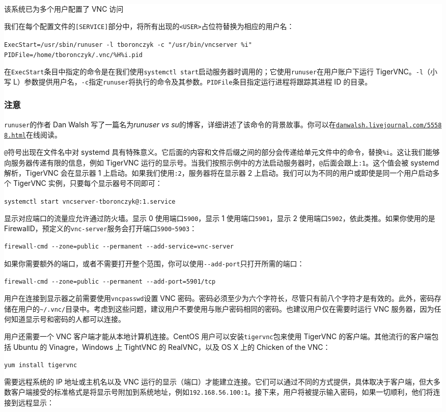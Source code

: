 该系统已为多个用户配置了 VNC 访问

我们在每个配置文件的`[SERVICE]`部分中，将所有出现的`<USER>`占位符替换为相应的用户名：

```
ExecStart=/usr/sbin/runuser -l tboronczyk -c "/usr/bin/vncserver %i"
PIDFile=/home/tboronczyk/.vnc/%H%i.pid

```

在`ExecStart`条目中指定的命令是在我们使用`systemctl start`启动服务器时调用的；它使用`runuser`在用户账户下运行 TigerVNC。`-l`（小写 L）参数提供用户名，`-c`指定`runuser`将执行的命令及其参数。`PIDFile`条目指定运行进程将跟踪其进程 ID 的目录。

### 注意

`runuser`的作者 Dan Walsh 写了一篇名为*runuser vs su*的博客，详细讲述了该命令的背景故事。你可以在[`danwalsh.livejournal.com/55588.html`](http://danwalsh.livejournal.com/55588.html)在线阅读。

`@`符号出现在文件名中对 systemd 具有特殊意义。它后面的内容和文件后缀之间的部分会传递给单元文件中的命令，替换`%i`。这让我们能够向服务器传递有限的信息，例如 TigerVNC 运行的显示号。当我们按照示例中的方法启动服务器时，`@`后面会跟上`:1`。这个值会被 systemd 解析，TigerVNC 会在显示器 1 上启动。如果我们使用`:2`，服务器将在显示器 2 上启动。我们可以为不同的用户或即使是同一个用户启动多个 TigerVNC 实例，只要每个显示器号不同即可：

```
systemctl start vncserver-tboronczyk@:1.service

```

显示对应端口的流量应允许通过防火墙。显示 0 使用端口`5900`，显示 1 使用端口`5901`，显示 2 使用端口`5902`，依此类推。如果你使用的是 FirewallD，预定义的`vnc-server`服务会打开端口`5900`-`5903`：

```
firewall-cmd --zone=public --permanent --add-service=vnc-server

```

如果你需要额外的端口，或者不需要打开整个范围，你可以使用`--add-port`只打开所需的端口：

```
firewall-cmd --zone=public --permanent --add-port=5901/tcp

```

用户在连接到显示器之前需要使用`vncpasswd`设置 VNC 密码。密码必须至少为六个字符长，尽管只有前八个字符才是有效的。此外，密码存储在用户的`~/.vnc/`目录中。考虑到这些问题，建议用户不要使用与账户密码相同的密码。也建议用户仅在需要时运行 VNC 服务器，因为任何知道显示号和密码的人都可以连接。

用户还需要一个 VNC 客户端才能从本地计算机连接。CentOS 用户可以安装`tigervnc`包来使用 TigerVNC 的客户端。其他流行的客户端包括 Ubuntu 的 Vinagre，Windows 上 TightVNC 的 RealVNC，以及 OS X 上的 Chicken of the VNC：

```
yum install tigervnc

```

需要远程系统的 IP 地址或主机名以及 VNC 运行的显示（端口）才能建立连接。它们可以通过不同的方式提供，具体取决于客户端，但大多数客户端接受的标准格式是将显示号附加到系统地址，例如`192.168.56.100:1`。接下来，用户将被提示输入密码，如果一切顺利，他们将连接到远程显示：

